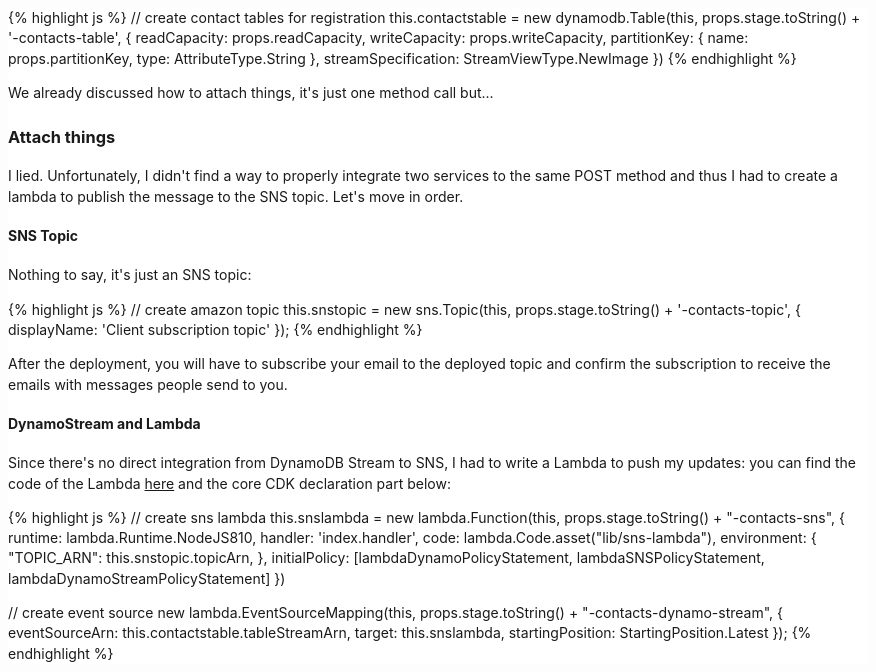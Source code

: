 {% highlight js %}
// create contact tables for registration
this.contactstable = new dynamodb.Table(this, props.stage.toString() + '-contacts-table', {
    readCapacity: props.readCapacity,
    writeCapacity: props.writeCapacity,
    partitionKey: {
    name: props.partitionKey,
    type: AttributeType.String
    },
    streamSpecification: StreamViewType.NewImage
})
{% endhighlight %}

We already discussed how to attach things, it's just one method call but...

### Attach things
I lied. Unfortunately, I didn't find a way to properly integrate two services to the same POST method and thus I had to create a lambda to publish the message to the SNS topic. Let's move in order.

#### SNS Topic
Nothing to say, it's just an SNS topic:

{% highlight js %}
// create amazon topic
this.snstopic = new sns.Topic(this, props.stage.toString() + '-contacts-topic', {
    displayName: 'Client subscription topic'
});
{% endhighlight %}

After the deployment, you will have to subscribe your email to the deployed topic and confirm the subscription to receive the emails with messages people send to you.

#### DynamoStream and Lambda
Since there's no direct integration from DynamoDB Stream to SNS, I had to write a Lambda to push my updates: you can find the code of the Lambda [here](https://github.com/made2591/immutable.templates/blob/master/templates/contact-form/lib/sns-lambda/index.js) and the core CDK declaration part below:

{% highlight js %}
// create sns lambda
this.snslambda = new lambda.Function(this, props.stage.toString() + "-contacts-sns", {
    runtime: lambda.Runtime.NodeJS810,
    handler: 'index.handler',
    code: lambda.Code.asset("lib/sns-lambda"),
    environment: {
        "TOPIC_ARN": this.snstopic.topicArn,
    },
    initialPolicy: [lambdaDynamoPolicyStatement, lambdaSNSPolicyStatement, lambdaDynamoStreamPolicyStatement]
})

// create event source
new lambda.EventSourceMapping(this, props.stage.toString() + "-contacts-dynamo-stream", {
    eventSourceArn: this.contactstable.tableStreamArn,
    target: this.snslambda,
    startingPosition: StartingPosition.Latest
});
{% endhighlight %}
